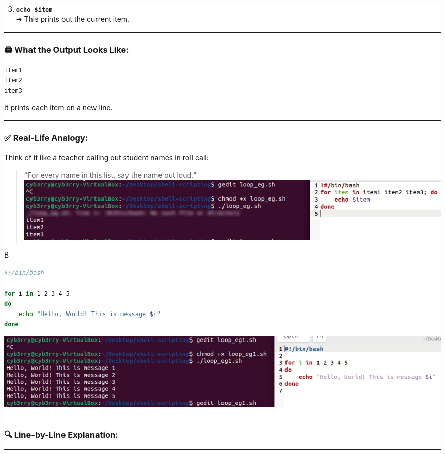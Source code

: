 3. **`echo $item`**  
   ➔ This prints out the current item.

---

### 🖨️ What the Output Looks Like:

```
item1
item2
item3
```

It prints each item on a new line.

---

### ✅ Real-Life Analogy:

Think of it like a teacher calling out student names in roll call:

> "For every name in this list, say the name out loud."
![5](img/cf5.png)

B
```bash
#!/bin/bash

for i in 1 2 3 4 5
do
    echo "Hello, World! This is message $i"
done
```
![6](img/cf6.png)

---

### 🔍 Line-by-Line Explanation:

---
